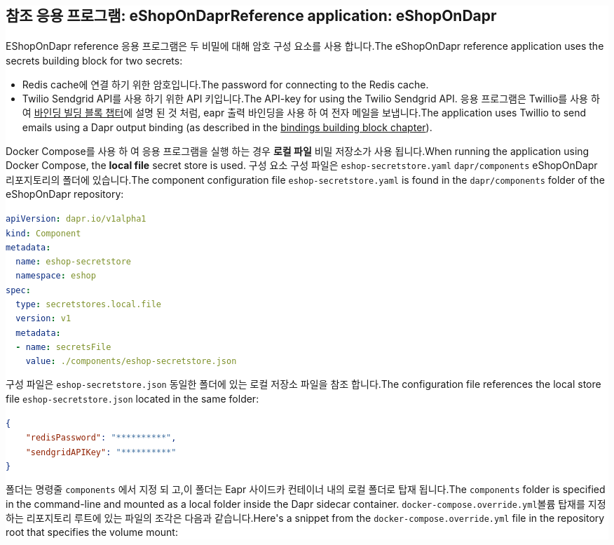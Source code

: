 ## <a name="reference-application-eshopondapr"></a><span data-ttu-id="b8df5-312">참조 응용 프로그램: eShopOnDapr</span><span class="sxs-lookup"><span data-stu-id="b8df5-312">Reference application: eShopOnDapr</span></span>

<span data-ttu-id="b8df5-313">EShopOnDapr reference 응용 프로그램은 두 비밀에 대해 암호 구성 요소를 사용 합니다.</span><span class="sxs-lookup"><span data-stu-id="b8df5-313">The eShopOnDapr reference application uses the secrets building block for two secrets:</span></span>

- <span data-ttu-id="b8df5-314">Redis cache에 연결 하기 위한 암호입니다.</span><span class="sxs-lookup"><span data-stu-id="b8df5-314">The password for connecting to the Redis cache.</span></span>
- <span data-ttu-id="b8df5-315">Twilio Sendgrid API를 사용 하기 위한 API 키입니다.</span><span class="sxs-lookup"><span data-stu-id="b8df5-315">The API-key for using the Twilio Sendgrid API.</span></span> <span data-ttu-id="b8df5-316">응용 프로그램은 Twillio를 사용 하 여 [바인딩 빌딩 블록 챕터](bindings.md)에 설명 된 것 처럼, eapr 출력 바인딩을 사용 하 여 전자 메일을 보냅니다.</span><span class="sxs-lookup"><span data-stu-id="b8df5-316">The application uses Twillio to send emails using a Dapr output binding (as described in the [bindings building block chapter](bindings.md)).</span></span>

<span data-ttu-id="b8df5-317">Docker Compose를 사용 하 여 응용 프로그램을 실행 하는 경우 **로컬 파일** 비밀 저장소가 사용 됩니다.</span><span class="sxs-lookup"><span data-stu-id="b8df5-317">When running the application using Docker Compose, the **local file** secret store is used.</span></span> <span data-ttu-id="b8df5-318">구성 요소 구성 파일은 `eshop-secretstore.yaml` `dapr/components` eShopOnDapr 리포지토리의 폴더에 있습니다.</span><span class="sxs-lookup"><span data-stu-id="b8df5-318">The component configuration file `eshop-secretstore.yaml` is found in the `dapr/components` folder of the eShopOnDapr repository:</span></span>

```yaml
apiVersion: dapr.io/v1alpha1
kind: Component
metadata:
  name: eshop-secretstore
  namespace: eshop
spec:
  type: secretstores.local.file
  version: v1
  metadata:
  - name: secretsFile
    value: ./components/eshop-secretstore.json
```

<span data-ttu-id="b8df5-319">구성 파일은 `eshop-secretstore.json` 동일한 폴더에 있는 로컬 저장소 파일을 참조 합니다.</span><span class="sxs-lookup"><span data-stu-id="b8df5-319">The configuration file references the local store file `eshop-secretstore.json` located in the same folder:</span></span>

```json
{
    "redisPassword": "**********",
    "sendgridAPIKey": "**********"
}
```

<span data-ttu-id="b8df5-320">폴더는 명령줄 `components` 에서 지정 되 고,이 폴더는 Eapr 사이드카 컨테이너 내의 로컬 폴더로 탑재 됩니다.</span><span class="sxs-lookup"><span data-stu-id="b8df5-320">The `components` folder is specified in the command-line and mounted as a local folder inside the Dapr sidecar container.</span></span> <span data-ttu-id="b8df5-321">`docker-compose.override.yml`볼륨 탑재를 지정 하는 리포지토리 루트에 있는 파일의 조각은 다음과 같습니다.</span><span class="sxs-lookup"><span data-stu-id="b8df5-321">Here's a snippet from the `docker-compose.override.yml` file in the repository root that specifies the volume mount:</span></span>
